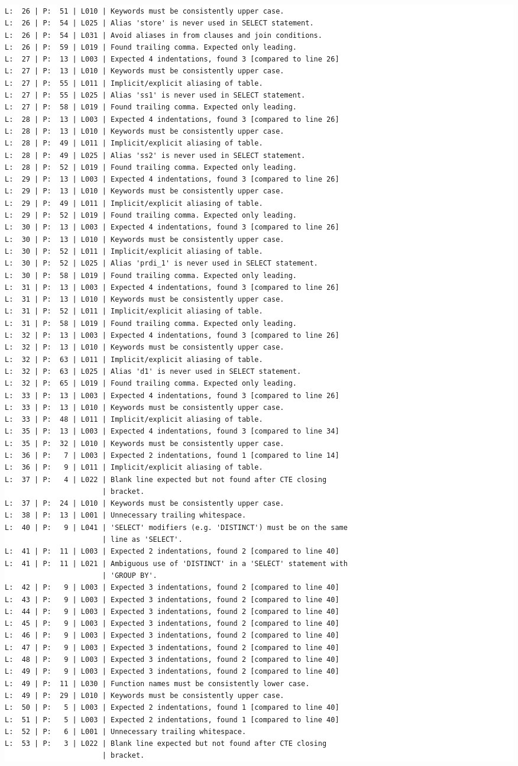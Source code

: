 ```text
L:  26 | P:  51 | L010 | Keywords must be consistently upper case.
L:  26 | P:  54 | L025 | Alias 'store' is never used in SELECT statement.
L:  26 | P:  54 | L031 | Avoid aliases in from clauses and join conditions.
L:  26 | P:  59 | L019 | Found trailing comma. Expected only leading.
L:  27 | P:  13 | L003 | Expected 4 indentations, found 3 [compared to line 26]
L:  27 | P:  13 | L010 | Keywords must be consistently upper case.
L:  27 | P:  55 | L011 | Implicit/explicit aliasing of table.
L:  27 | P:  55 | L025 | Alias 'ss1' is never used in SELECT statement.
L:  27 | P:  58 | L019 | Found trailing comma. Expected only leading.
L:  28 | P:  13 | L003 | Expected 4 indentations, found 3 [compared to line 26]
L:  28 | P:  13 | L010 | Keywords must be consistently upper case.
L:  28 | P:  49 | L011 | Implicit/explicit aliasing of table.
L:  28 | P:  49 | L025 | Alias 'ss2' is never used in SELECT statement.
L:  28 | P:  52 | L019 | Found trailing comma. Expected only leading.
L:  29 | P:  13 | L003 | Expected 4 indentations, found 3 [compared to line 26]
L:  29 | P:  13 | L010 | Keywords must be consistently upper case.
L:  29 | P:  49 | L011 | Implicit/explicit aliasing of table.
L:  29 | P:  52 | L019 | Found trailing comma. Expected only leading.
L:  30 | P:  13 | L003 | Expected 4 indentations, found 3 [compared to line 26]
L:  30 | P:  13 | L010 | Keywords must be consistently upper case.
L:  30 | P:  52 | L011 | Implicit/explicit aliasing of table.
L:  30 | P:  52 | L025 | Alias 'prdi_1' is never used in SELECT statement.
L:  30 | P:  58 | L019 | Found trailing comma. Expected only leading.
L:  31 | P:  13 | L003 | Expected 4 indentations, found 3 [compared to line 26]
L:  31 | P:  13 | L010 | Keywords must be consistently upper case.
L:  31 | P:  52 | L011 | Implicit/explicit aliasing of table.
L:  31 | P:  58 | L019 | Found trailing comma. Expected only leading.
L:  32 | P:  13 | L003 | Expected 4 indentations, found 3 [compared to line 26]
L:  32 | P:  13 | L010 | Keywords must be consistently upper case.
L:  32 | P:  63 | L011 | Implicit/explicit aliasing of table.
L:  32 | P:  63 | L025 | Alias 'd1' is never used in SELECT statement.
L:  32 | P:  65 | L019 | Found trailing comma. Expected only leading.
L:  33 | P:  13 | L003 | Expected 4 indentations, found 3 [compared to line 26]
L:  33 | P:  13 | L010 | Keywords must be consistently upper case.
L:  33 | P:  48 | L011 | Implicit/explicit aliasing of table.
L:  35 | P:  13 | L003 | Expected 4 indentations, found 3 [compared to line 34]
L:  35 | P:  32 | L010 | Keywords must be consistently upper case.
L:  36 | P:   7 | L003 | Expected 2 indentations, found 1 [compared to line 14]
L:  36 | P:   9 | L011 | Implicit/explicit aliasing of table.
L:  37 | P:   4 | L022 | Blank line expected but not found after CTE closing
                       | bracket.
L:  37 | P:  24 | L010 | Keywords must be consistently upper case.
L:  38 | P:  13 | L001 | Unnecessary trailing whitespace.
L:  40 | P:   9 | L041 | 'SELECT' modifiers (e.g. 'DISTINCT') must be on the same
                       | line as 'SELECT'.
L:  41 | P:  11 | L003 | Expected 2 indentations, found 2 [compared to line 40]
L:  41 | P:  11 | L021 | Ambiguous use of 'DISTINCT' in a 'SELECT' statement with
                       | 'GROUP BY'.
L:  42 | P:   9 | L003 | Expected 3 indentations, found 2 [compared to line 40]
L:  43 | P:   9 | L003 | Expected 3 indentations, found 2 [compared to line 40]
L:  44 | P:   9 | L003 | Expected 3 indentations, found 2 [compared to line 40]
L:  45 | P:   9 | L003 | Expected 3 indentations, found 2 [compared to line 40]
L:  46 | P:   9 | L003 | Expected 3 indentations, found 2 [compared to line 40]
L:  47 | P:   9 | L003 | Expected 3 indentations, found 2 [compared to line 40]
L:  48 | P:   9 | L003 | Expected 3 indentations, found 2 [compared to line 40]
L:  49 | P:   9 | L003 | Expected 3 indentations, found 2 [compared to line 40]
L:  49 | P:  11 | L030 | Function names must be consistently lower case.
L:  49 | P:  29 | L010 | Keywords must be consistently upper case.
L:  50 | P:   5 | L003 | Expected 2 indentations, found 1 [compared to line 40]
L:  51 | P:   5 | L003 | Expected 2 indentations, found 1 [compared to line 40]
L:  52 | P:   6 | L001 | Unnecessary trailing whitespace.
L:  53 | P:   3 | L022 | Blank line expected but not found after CTE closing
                       | bracket.
```